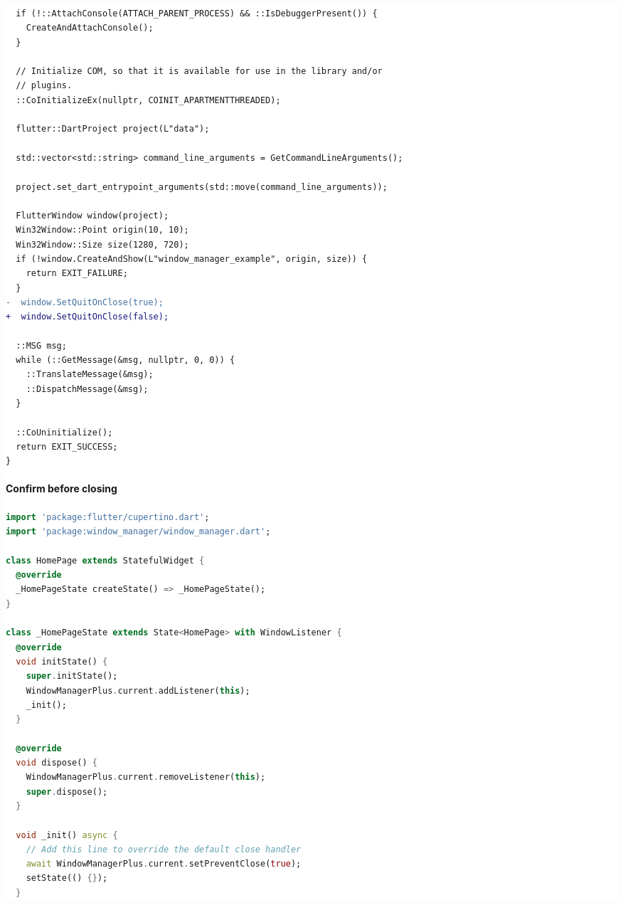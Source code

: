 ```diff
  if (!::AttachConsole(ATTACH_PARENT_PROCESS) && ::IsDebuggerPresent()) {
    CreateAndAttachConsole();
  }

  // Initialize COM, so that it is available for use in the library and/or
  // plugins.
  ::CoInitializeEx(nullptr, COINIT_APARTMENTTHREADED);

  flutter::DartProject project(L"data");

  std::vector<std::string> command_line_arguments = GetCommandLineArguments();

  project.set_dart_entrypoint_arguments(std::move(command_line_arguments));

  FlutterWindow window(project);
  Win32Window::Point origin(10, 10);
  Win32Window::Size size(1280, 720);
  if (!window.CreateAndShow(L"window_manager_example", origin, size)) {
    return EXIT_FAILURE;
  }
-  window.SetQuitOnClose(true);
+  window.SetQuitOnClose(false);

  ::MSG msg;
  while (::GetMessage(&msg, nullptr, 0, 0)) {
    ::TranslateMessage(&msg);
    ::DispatchMessage(&msg);
  }

  ::CoUninitialize();
  return EXIT_SUCCESS;
}
```

#### Confirm before closing

```dart
import 'package:flutter/cupertino.dart';
import 'package:window_manager/window_manager.dart';

class HomePage extends StatefulWidget {
  @override
  _HomePageState createState() => _HomePageState();
}

class _HomePageState extends State<HomePage> with WindowListener {
  @override
  void initState() {
    super.initState();
    WindowManagerPlus.current.addListener(this);
    _init();
  }

  @override
  void dispose() {
    WindowManagerPlus.current.removeListener(this);
    super.dispose();
  }

  void _init() async {
    // Add this line to override the default close handler
    await WindowManagerPlus.current.setPreventClose(true);
    setState(() {});
  }
```